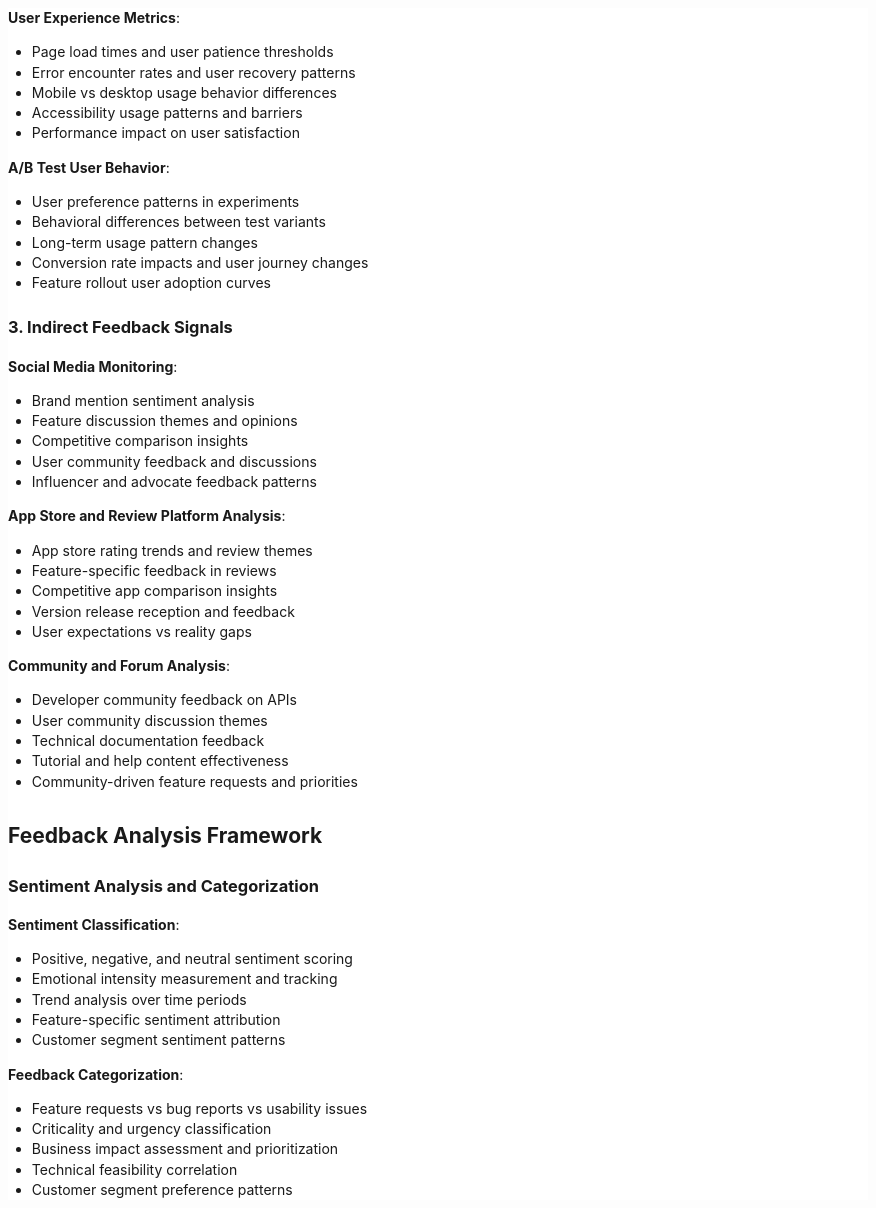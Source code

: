 **User Experience Metrics**:
- Page load times and user patience thresholds
- Error encounter rates and user recovery patterns
- Mobile vs desktop usage behavior differences
- Accessibility usage patterns and barriers
- Performance impact on user satisfaction

**A/B Test User Behavior**:
- User preference patterns in experiments
- Behavioral differences between test variants
- Long-term usage pattern changes
- Conversion rate impacts and user journey changes
- Feature rollout user adoption curves

### 3. Indirect Feedback Signals

**Social Media Monitoring**:
- Brand mention sentiment analysis
- Feature discussion themes and opinions
- Competitive comparison insights
- User community feedback and discussions
- Influencer and advocate feedback patterns

**App Store and Review Platform Analysis**:
- App store rating trends and review themes
- Feature-specific feedback in reviews
- Competitive app comparison insights
- Version release reception and feedback
- User expectations vs reality gaps

**Community and Forum Analysis**:
- Developer community feedback on APIs
- User community discussion themes
- Technical documentation feedback
- Tutorial and help content effectiveness
- Community-driven feature requests and priorities

## Feedback Analysis Framework

### Sentiment Analysis and Categorization

**Sentiment Classification**:
- Positive, negative, and neutral sentiment scoring
- Emotional intensity measurement and tracking
- Trend analysis over time periods
- Feature-specific sentiment attribution
- Customer segment sentiment patterns

**Feedback Categorization**:
- Feature requests vs bug reports vs usability issues
- Criticality and urgency classification
- Business impact assessment and prioritization
- Technical feasibility correlation
- Customer segment preference patterns
